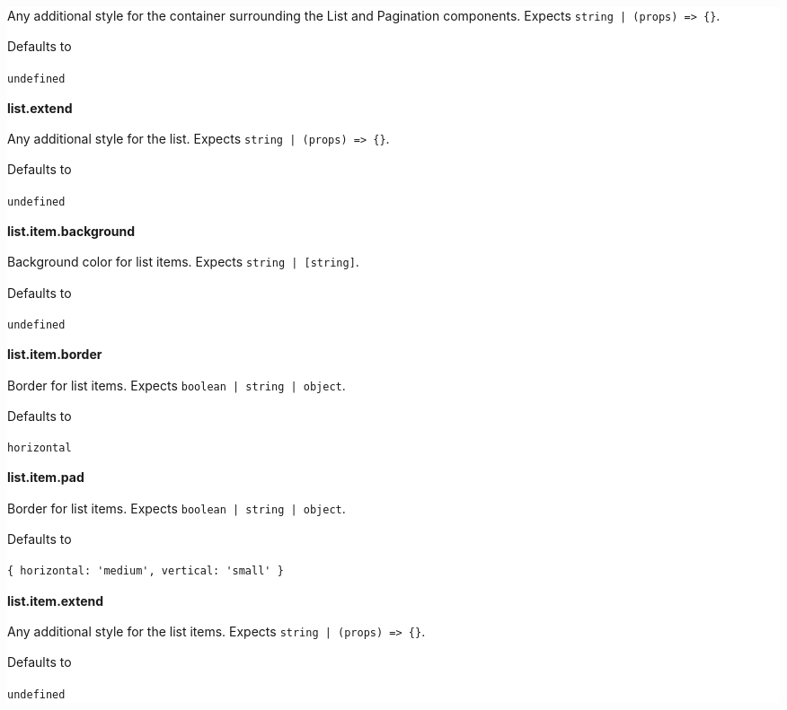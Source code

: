 Any additional style for the container 
    surrounding the List and Pagination components. Expects `string | (props) => {}`.

Defaults to

```
undefined
```

**list.extend**

Any additional style for the list. Expects `string | (props) => {}`.

Defaults to

```
undefined
```

**list.item.background**

Background color for list items. Expects `string | [string]`.

Defaults to

```
undefined
```

**list.item.border**

Border for list items. Expects `boolean | string | object`.

Defaults to

```
horizontal
```

**list.item.pad**

Border for list items. Expects `boolean | string | object`.

Defaults to

```
{ horizontal: 'medium', vertical: 'small' }
```

**list.item.extend**

Any additional style for the list items. Expects `string | (props) => {}`.

Defaults to

```
undefined
```
